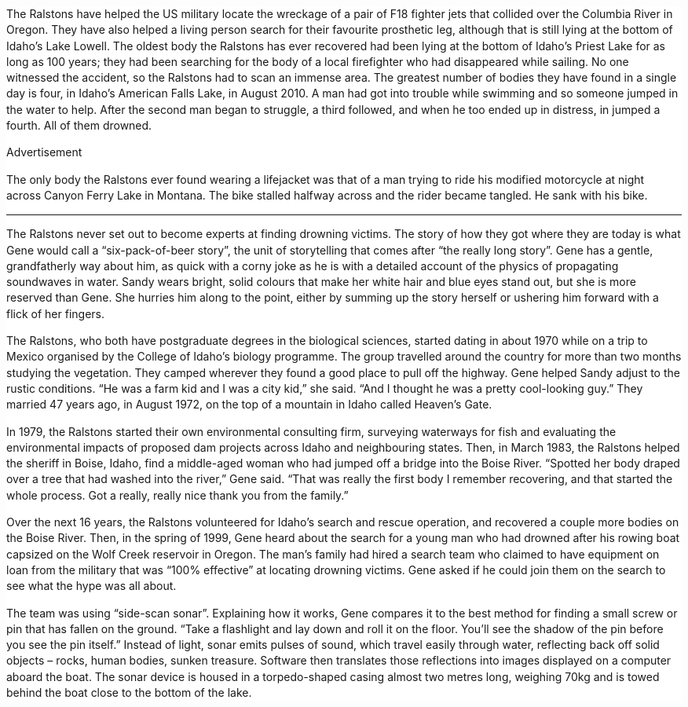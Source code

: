 The Ralstons have helped the US military locate the wreckage of a pair of F18 fighter jets that collided over the Columbia River in Oregon. They have also helped a living person search for their favourite prosthetic leg, although that is still lying at the bottom of Idaho’s Lake Lowell. The oldest body the Ralstons has ever recovered had been lying at the bottom of Idaho’s Priest Lake for as long as 100 years; they had been searching for the body of a local firefighter who had disappeared while sailing. No one witnessed the accident, so the Ralstons had to scan an immense area. The greatest number of bodies they have found in a single day is four, in Idaho’s American Falls Lake, in August 2010. A man had got into trouble while swimming and so someone jumped in the water to help. After the second man began to struggle, a third followed, and when he too ended up in distress, in jumped a fourth. All of them drowned.

Advertisement

The only body the Ralstons ever found wearing a lifejacket was that of a man trying to ride his modified motorcycle at night across Canyon Ferry Lake in Montana. The bike stalled halfway across and the rider became tangled. He sank with his bike.

* * *

The Ralstons never set out to become experts at finding drowning victims. The story of how they got where they are today is what Gene would call a “six-pack-of-beer story”, the unit of storytelling that comes after “the really long story”. Gene has a gentle, grandfatherly way about him, as quick with a corny joke as he is with a detailed account of the physics of propagating soundwaves in water. Sandy wears bright, solid colours that make her white hair and blue eyes stand out, but she is more reserved than Gene. She hurries him along to the point, either by summing up the story herself or ushering him forward with a flick of her fingers.

The Ralstons, who both have postgraduate degrees in the biological sciences, started dating in about 1970 while on a trip to Mexico organised by the College of Idaho’s biology programme. The group travelled around the country for more than two months studying the vegetation. They camped wherever they found a good place to pull off the highway. Gene helped Sandy adjust to the rustic conditions. “He was a farm kid and I was a city kid,” she said. “And I thought he was a pretty cool-looking guy.” They married 47 years ago, in August 1972, on the top of a mountain in Idaho called Heaven’s Gate.

In 1979, the Ralstons started their own environmental consulting firm, surveying waterways for fish and evaluating the environmental impacts of proposed dam projects across Idaho and neighbouring states. Then, in March 1983, the Ralstons helped the sheriff in Boise, Idaho, find a middle-aged woman who had jumped off a bridge into the Boise River. “Spotted her body draped over a tree that had washed into the river,” Gene said. “That was really the first body I remember recovering, and that started the whole process. Got a really, really nice thank you from the family.”

Over the next 16 years, the Ralstons volunteered for Idaho’s search and rescue operation, and recovered a couple more bodies on the Boise River. Then, in the spring of 1999, Gene heard about the search for a young man who had drowned after his rowing boat capsized on the Wolf Creek reservoir in Oregon. The man’s family had hired a search team who claimed to have equipment on loan from the military that was “100% effective” at locating drowning victims. Gene asked if he could join them on the search to see what the hype was all about.

The team was using “side-scan sonar”. Explaining how it works, Gene compares it to the best method for finding a small screw or pin that has fallen on the ground. “Take a flashlight and lay down and roll it on the floor. You’ll see the shadow of the pin before you see the pin itself.” Instead of light, sonar emits pulses of sound, which travel easily through water, reflecting back off solid objects – rocks, human bodies, sunken treasure. Software then translates those reflections into images displayed on a computer aboard the boat. The sonar device is housed in a torpedo-shaped casing almost two metres long, weighing 70kg and is towed behind the boat close to the bottom of the lake.
